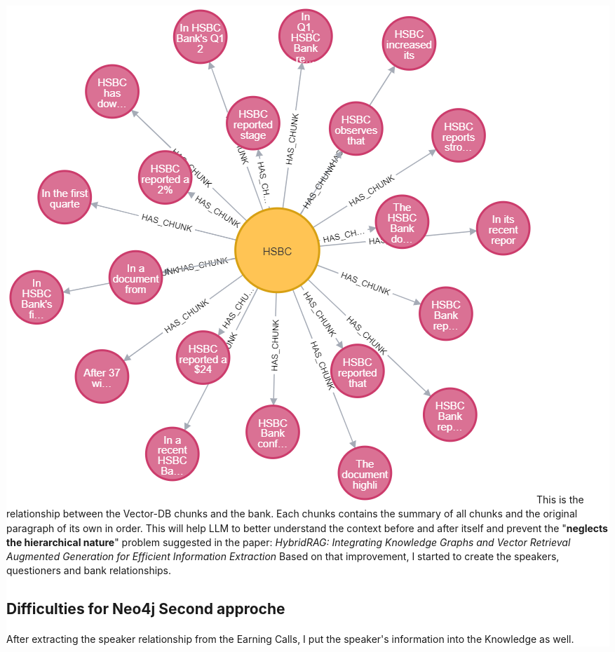 ![](visualization/problem%201//result.png)
This is the relationship between the Vector-DB chunks and the bank.
Each chunks contains the summary of all chunks and the original paragraph of its own in order.
This will help LLM to better understand the context before and after itself and prevent the "**neglects the hierarchical nature**" problem suggested in the paper:
<i>HybridRAG: Integrating Knowledge Graphs and Vector Retrieval
Augmented Generation for Efficient Information Extraction</i>
Based on that improvement, I started to create the speakers, questioners and bank relationships.

## Difficulties for Neo4j Second approche
After extracting the speaker relationship from the Earning Calls, I put the speaker's information into the Knowledge as well.